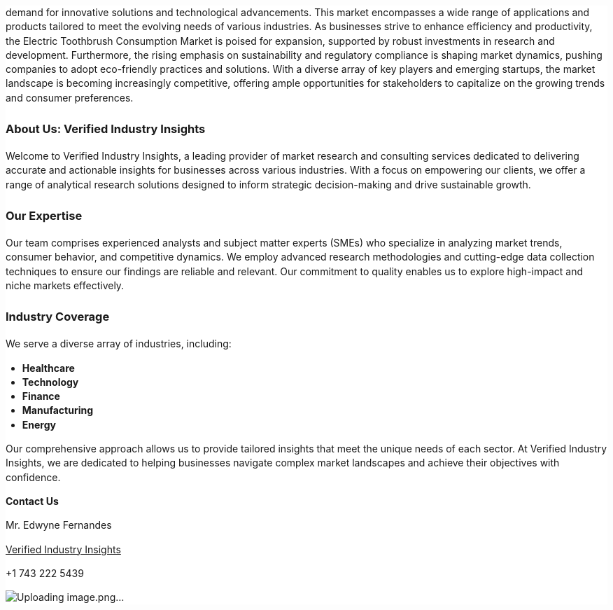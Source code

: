 demand for innovative solutions and technological advancements. This market encompasses a wide range of applications and products tailored to meet the evolving needs of various industries. As businesses strive to enhance efficiency and productivity, the Electric Toothbrush Consumption Market is poised for expansion, supported by robust investments in research and development. Furthermore, the rising emphasis on sustainability and regulatory compliance is shaping market dynamics, pushing companies to adopt eco-friendly practices and solutions. With a diverse array of key players and emerging startups, the market landscape is becoming increasingly competitive, offering ample opportunities for stakeholders to capitalize on the growing trends and consumer preferences.</p><h3>About Us: Verified Industry Insights</h3><p>Welcome to Verified Industry Insights, a leading provider of market research and consulting services dedicated to delivering accurate and actionable insights for businesses across various industries. With a focus on empowering our clients, we offer a range of analytical research solutions designed to inform strategic decision-making and drive sustainable growth.</p><h3>Our Expertise</h3><p>Our team comprises experienced analysts and subject matter experts (SMEs) who specialize in analyzing market trends, consumer behavior, and competitive dynamics. We employ advanced research methodologies and cutting-edge data collection techniques to ensure our findings are reliable and relevant. Our commitment to quality enables us to explore high-impact and niche markets effectively.</p><h3>Industry Coverage</h3><p>We serve a diverse array of industries, including:</p><ul><li><strong>Healthcare</strong></li><li><strong>Technology</strong></li><li><strong>Finance</strong></li><li><strong>Manufacturing</strong></li><li><strong>Energy</strong></li></ul><p>Our comprehensive approach allows us to provide tailored insights that meet the unique needs of each sector. At Verified Industry Insights, we are dedicated to helping businesses navigate complex market landscapes and achieve their objectives with confidence.</p><p><strong>Contact Us</strong></p><p>Mr. Edwyne Fernandes</p><p><a href="https://www.verifiedindustryinsights.com/">Verified Industry Insights</a></p><p>+1 743 222 5439</p>
![Uploading image.png…]()
